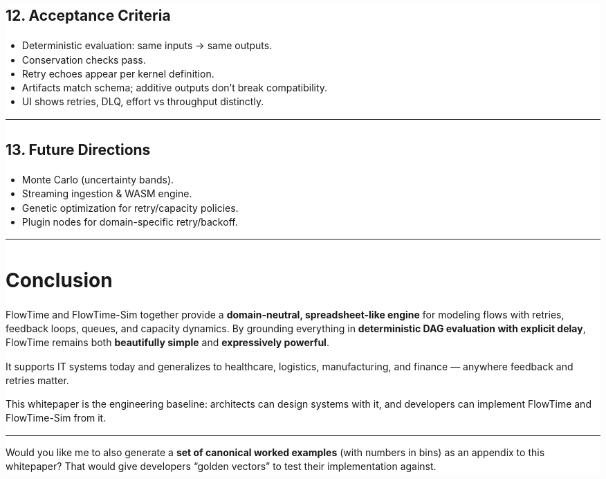 
## 12. Acceptance Criteria

* Deterministic evaluation: same inputs → same outputs.
* Conservation checks pass.
* Retry echoes appear per kernel definition.
* Artifacts match schema; additive outputs don’t break compatibility.
* UI shows retries, DLQ, effort vs throughput distinctly.

---

## 13. Future Directions

* Monte Carlo (uncertainty bands).
* Streaming ingestion & WASM engine.
* Genetic optimization for retry/capacity policies.
* Plugin nodes for domain-specific retry/backoff.

---

# Conclusion

FlowTime and FlowTime-Sim together provide a **domain-neutral, spreadsheet-like engine** for modeling flows with retries, feedback loops, queues, and capacity dynamics.
By grounding everything in **deterministic DAG evaluation with explicit delay**, FlowTime remains both **beautifully simple** and **expressively powerful**.

It supports IT systems today and generalizes to healthcare, logistics, manufacturing, and finance — anywhere feedback and retries matter.

This whitepaper is the engineering baseline: architects can design systems with it, and developers can implement FlowTime and FlowTime-Sim from it.

---

Would you like me to also generate a **set of canonical worked examples** (with numbers in bins) as an appendix to this whitepaper? That would give developers “golden vectors” to test their implementation against.
